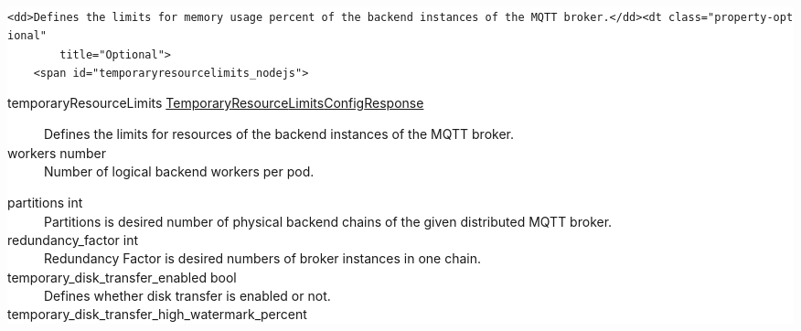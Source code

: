     <dd>Defines the limits for memory usage percent of the backend instances of the MQTT broker.</dd><dt class="property-optional"
            title="Optional">
        <span id="temporaryresourcelimits_nodejs">
<a data-swiftype-name="resource-property" data-swiftype-type="text" href="#temporaryresourcelimits_nodejs" style="color: inherit; text-decoration: inherit;">temporary<wbr>Resource<wbr>Limits</a>
</span>
        <span class="property-indicator"></span>
        <span class="property-type"><a href="#temporaryresourcelimitsconfigresponse">Temporary<wbr>Resource<wbr>Limits<wbr>Config<wbr>Response</a></span>
    </dt>
    <dd>Defines the limits for resources of the backend instances of the MQTT broker.</dd><dt class="property-optional"
            title="Optional">
        <span id="workers_nodejs">
<a data-swiftype-name="resource-property" data-swiftype-type="text" href="#workers_nodejs" style="color: inherit; text-decoration: inherit;">workers</a>
</span>
        <span class="property-indicator"></span>
        <span class="property-type">number</span>
    </dt>
    <dd>Number of logical backend workers per pod.</dd></dl>
</pulumi-choosable>
</div>

<div>
<pulumi-choosable type="language" values="python">
<dl class="resources-properties"><dt class="property-required"
            title="Required">
        <span id="partitions_python">
<a data-swiftype-name="resource-property" data-swiftype-type="text" href="#partitions_python" style="color: inherit; text-decoration: inherit;">partitions</a>
</span>
        <span class="property-indicator"></span>
        <span class="property-type">int</span>
    </dt>
    <dd>Partitions is desired number of physical backend chains of the given distributed MQTT broker.</dd><dt class="property-required"
            title="Required">
        <span id="redundancy_factor_python">
<a data-swiftype-name="resource-property" data-swiftype-type="text" href="#redundancy_factor_python" style="color: inherit; text-decoration: inherit;">redundancy_<wbr>factor</a>
</span>
        <span class="property-indicator"></span>
        <span class="property-type">int</span>
    </dt>
    <dd>Redundancy Factor is desired numbers of broker instances in one chain.</dd><dt class="property-optional"
            title="Optional">
        <span id="temporary_disk_transfer_enabled_python">
<a data-swiftype-name="resource-property" data-swiftype-type="text" href="#temporary_disk_transfer_enabled_python" style="color: inherit; text-decoration: inherit;">temporary_<wbr>disk_<wbr>transfer_<wbr>enabled</a>
</span>
        <span class="property-indicator"></span>
        <span class="property-type">bool</span>
    </dt>
    <dd>Defines whether disk transfer is enabled or not.</dd><dt class="property-optional"
            title="Optional">
        <span id="temporary_disk_transfer_high_watermark_percent_python">
<a data-swiftype-name="resource-property" data-swiftype-type="text" href="#temporary_disk_transfer_high_watermark_percent_python" style="color: inherit; text-decoration: inherit;">temporary_<wbr>disk_<wbr>transfer_<wbr>high_<wbr>watermark_<wbr>percent</a>
</span>